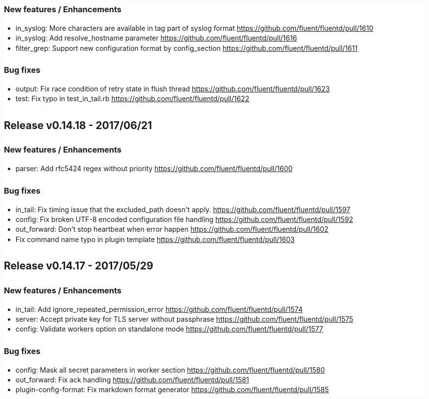 ### New features / Enhancements

* in_syslog: More characters are available in tag part of syslog format
  https://github.com/fluent/fluentd/pull/1610
* in_syslog: Add resolve_hostname parameter
  https://github.com/fluent/fluentd/pull/1616
* filter_grep: Support new configuration format by config_section
  https://github.com/fluent/fluentd/pull/1611

### Bug fixes

* output: Fix race condition of retry state in flush thread
  https://github.com/fluent/fluentd/pull/1623
* test: Fix typo in test_in_tail.rb
  https://github.com/fluent/fluentd/pull/1622

## Release v0.14.18 - 2017/06/21

### New features / Enhancements

* parser: Add rfc5424 regex without priority
  https://github.com/fluent/fluentd/pull/1600

### Bug fixes

* in_tail: Fix timing issue that the excluded_path doesn't apply.
  https://github.com/fluent/fluentd/pull/1597
* config: Fix broken UTF-8 encoded configuration file handling
  https://github.com/fluent/fluentd/pull/1592
* out_forward: Don't stop heartbeat when error happen
  https://github.com/fluent/fluentd/pull/1602
* Fix command name typo in plugin template
  https://github.com/fluent/fluentd/pull/1603

## Release v0.14.17 - 2017/05/29

### New features / Enhancements

* in_tail: Add ignore_repeated_permission_error
  https://github.com/fluent/fluentd/pull/1574
* server: Accept private key for TLS server without passphrase
  https://github.com/fluent/fluentd/pull/1575
* config: Validate workers option on standalone mode
  https://github.com/fluent/fluentd/pull/1577

### Bug fixes

* config: Mask all secret parameters in worker section
  https://github.com/fluent/fluentd/pull/1580
* out_forward: Fix ack handling
  https://github.com/fluent/fluentd/pull/1581
* plugin-config-format: Fix markdown format generator
  https://github.com/fluent/fluentd/pull/1585

